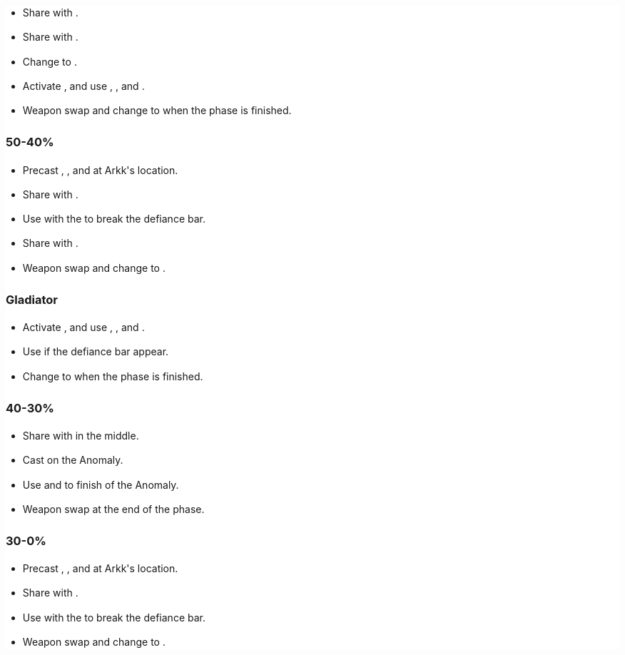 -   Share <Boon name="Alacrity"/> with <Skill name="Orders from Above"/>.

-   Share <Boon name="Might"/> with <Skill name="Heroic Command"/>.

-   Change to <Skill name="Legendary Assassin Stance"/>.

-   Activate <Skill name="Impossible Odds"/>, and use <Skill name="Citadel Bombardment"/>, <Skill name="Chilling Isolation"/>, and <Skill name="Shackling Wave"/>.

-   Weapon swap and change to <Skill name="Legendary Renegade Stance"/> when the phase is finished.


### **50-40%**

-   Precast <Skill name="Darkrazors Daring"/>, <Skill name="Icerazors Ire"/>, and <Skill name="Soulcleaves Summit"/> at Arkk's location.

-   Share <Boon name="Alacrity"/> with <Skill name="Orders from Above"/>.

-   Use <Skill name="Surge of the Mists"/> with the <SpecialActionKey name="hypernovalaunch"/> to break the defiance bar.

-   Share <Boon name="Might"/> with <Skill name="Heroic Command"/>.

-   Weapon swap and change to <Skill name="Legendary Assassin Stance"/>.


### **Gladiator**

-   Activate <Skill name="Impossible Odds"/>, and use <Skill name="Citadel Bombardment"/>, <Skill name="Chilling Isolation"/>, and <Skill name="Shackling Wave"/>.

-   Use <SpecialActionKey name="hypernovalaunch"/> if the defiance bar appear.

-   Change to <Skill name="Legendary Renegade Stance"/> when the phase is finished.


### **40-30%**

-   Share <Boon name="Alacrity"/> with <Skill name="Orders from Above"/> in the middle.

-   Cast <Skill name="Icerazors Ire"/> on the Anomaly.

-   Use <Skill name="Chilling Isolation"/> and <Skill name="Shackling wave"/> to finish of the Anomaly.

-   Weapon swap at the end of the phase.


### **30-0%**

-   Precast <Skill name="Darkrazors Daring"/>, <Skill name="Icerazors Ire"/>, and <Skill name="Soulcleaves Summit"/> at Arkk's location.

-   Share <Boon name="Alacrity"/> with <Skill name="Orders from Above"/>.

-   Use <Skill name="Surge of the Mists"/> with the <SpecialActionKey name="hypernovalaunch"/> to break the defiance bar.

-   Weapon swap and change to <Skill name="Legendary Assassin Stance"/>.
